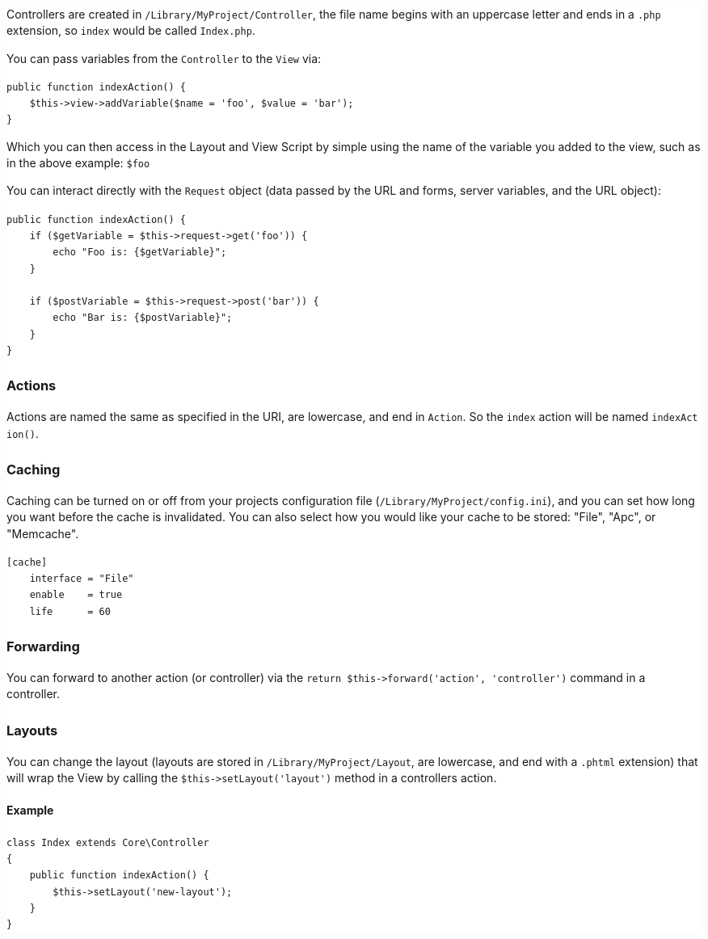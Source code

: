 Controllers are created in `/Library/MyProject/Controller`, the file name begins with an uppercase letter and ends in a `.php` extension, so `index` would be called `Index.php`.

You can pass variables from the `Controller` to the `View` via:

    public function indexAction() {
        $this->view->addVariable($name = 'foo', $value = 'bar');
    }

Which you can then access in the Layout and View Script by simple using the name of the variable you added to the view, such as in the above example: `$foo`

You can interact directly with the `Request` object (data passed by the URL and forms, server variables, and the URL object):

    public function indexAction() {
        if ($getVariable = $this->request->get('foo')) {
            echo "Foo is: {$getVariable}";
        }

        if ($postVariable = $this->request->post('bar')) {
            echo "Bar is: {$postVariable}";
        }
    }

### Actions

Actions are named the same as specified in the URI, are lowercase, and end in `Action`. So the `index` action will be named `indexAction()`.

### Caching

Caching can be turned on or off from your projects configuration file (`/Library/MyProject/config.ini`), and you can set how long you want before the cache is invalidated. You can also select how you would like your cache to be stored: "File", "Apc", or "Memcache".

    [cache]
        interface = "File"
        enable    = true
        life      = 60

### Forwarding

You can forward to another action (or controller) via the `return $this->forward('action', 'controller')` command in a controller.

### Layouts

You can change the layout (layouts are stored in `/Library/MyProject/Layout`, are lowercase, and end with a `.phtml` extension) that will wrap the View by calling the `$this->setLayout('layout')` method in a controllers action.

#### Example

    class Index extends Core\Controller
    {
    	public function indexAction() {
    		$this->setLayout('new-layout');
    	}
    }

